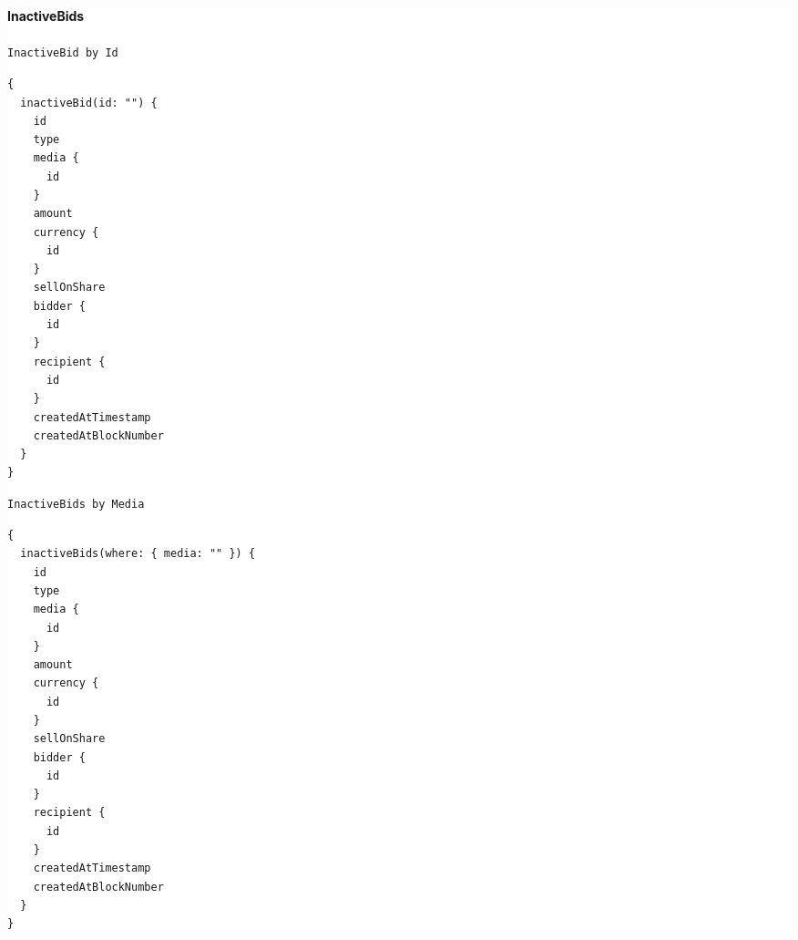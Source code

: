 
#### InactiveBids

`InactiveBid by Id`
```gql
{
  inactiveBid(id: "") {
    id
    type
    media {
      id
    }
    amount
    currency {
      id
    }
    sellOnShare
    bidder {
      id
    }
    recipient {
      id
    }
    createdAtTimestamp
    createdAtBlockNumber
  }
}
```

`InactiveBids by Media`
```gql
{
  inactiveBids(where: { media: "" }) {
    id
    type
    media {
      id
    }
    amount
    currency {
      id
    }
    sellOnShare
    bidder {
      id
    }
    recipient {
      id
    }
    createdAtTimestamp
    createdAtBlockNumber
  }
}
```
